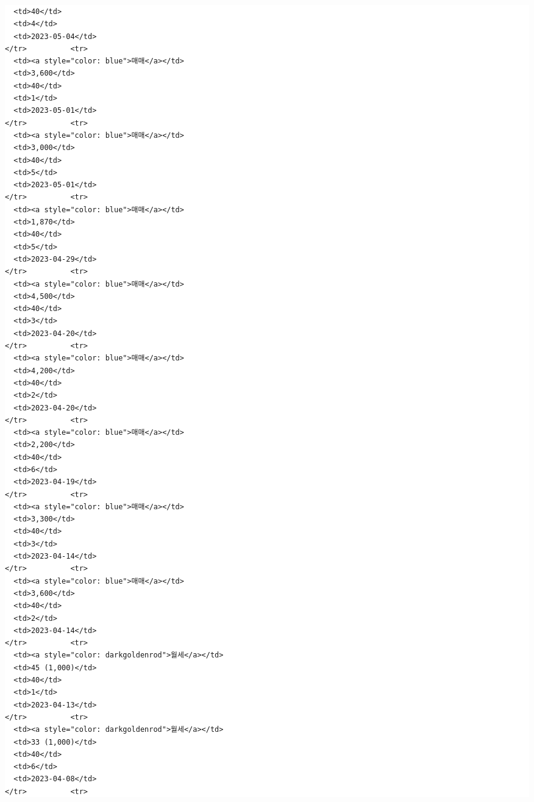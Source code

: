       <td>40</td>
      <td>4</td>
      <td>2023-05-04</td>
    </tr>          <tr>
      <td><a style="color: blue">매매</a></td>
      <td>3,600</td>
      <td>40</td>
      <td>1</td>
      <td>2023-05-01</td>
    </tr>          <tr>
      <td><a style="color: blue">매매</a></td>
      <td>3,000</td>
      <td>40</td>
      <td>5</td>
      <td>2023-05-01</td>
    </tr>          <tr>
      <td><a style="color: blue">매매</a></td>
      <td>1,870</td>
      <td>40</td>
      <td>5</td>
      <td>2023-04-29</td>
    </tr>          <tr>
      <td><a style="color: blue">매매</a></td>
      <td>4,500</td>
      <td>40</td>
      <td>3</td>
      <td>2023-04-20</td>
    </tr>          <tr>
      <td><a style="color: blue">매매</a></td>
      <td>4,200</td>
      <td>40</td>
      <td>2</td>
      <td>2023-04-20</td>
    </tr>          <tr>
      <td><a style="color: blue">매매</a></td>
      <td>2,200</td>
      <td>40</td>
      <td>6</td>
      <td>2023-04-19</td>
    </tr>          <tr>
      <td><a style="color: blue">매매</a></td>
      <td>3,300</td>
      <td>40</td>
      <td>3</td>
      <td>2023-04-14</td>
    </tr>          <tr>
      <td><a style="color: blue">매매</a></td>
      <td>3,600</td>
      <td>40</td>
      <td>2</td>
      <td>2023-04-14</td>
    </tr>          <tr>
      <td><a style="color: darkgoldenrod">월세</a></td>
      <td>45 (1,000)</td>
      <td>40</td>
      <td>1</td>
      <td>2023-04-13</td>
    </tr>          <tr>
      <td><a style="color: darkgoldenrod">월세</a></td>
      <td>33 (1,000)</td>
      <td>40</td>
      <td>6</td>
      <td>2023-04-08</td>
    </tr>          <tr>